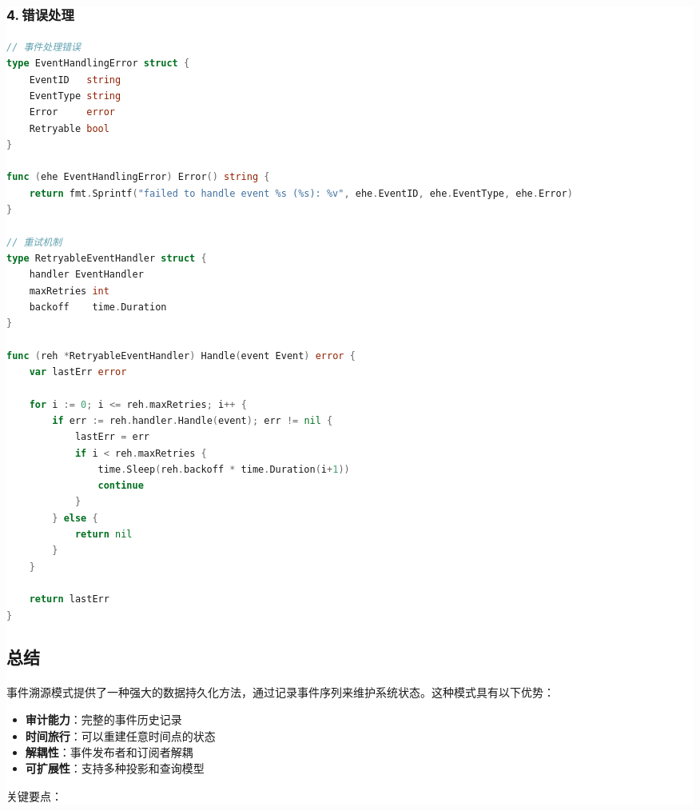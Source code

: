 ### 4. 错误处理

```go
// 事件处理错误
type EventHandlingError struct {
    EventID   string
    EventType string
    Error     error
    Retryable bool
}

func (ehe EventHandlingError) Error() string {
    return fmt.Sprintf("failed to handle event %s (%s): %v", ehe.EventID, ehe.EventType, ehe.Error)
}

// 重试机制
type RetryableEventHandler struct {
    handler EventHandler
    maxRetries int
    backoff    time.Duration
}

func (reh *RetryableEventHandler) Handle(event Event) error {
    var lastErr error
    
    for i := 0; i <= reh.maxRetries; i++ {
        if err := reh.handler.Handle(event); err != nil {
            lastErr = err
            if i < reh.maxRetries {
                time.Sleep(reh.backoff * time.Duration(i+1))
                continue
            }
        } else {
            return nil
        }
    }
    
    return lastErr
}
```

## 总结

事件溯源模式提供了一种强大的数据持久化方法，通过记录事件序列来维护系统状态。这种模式具有以下优势：

- **审计能力**：完整的事件历史记录
- **时间旅行**：可以重建任意时间点的状态
- **解耦性**：事件发布者和订阅者解耦
- **可扩展性**：支持多种投影和查询模型

关键要点：
